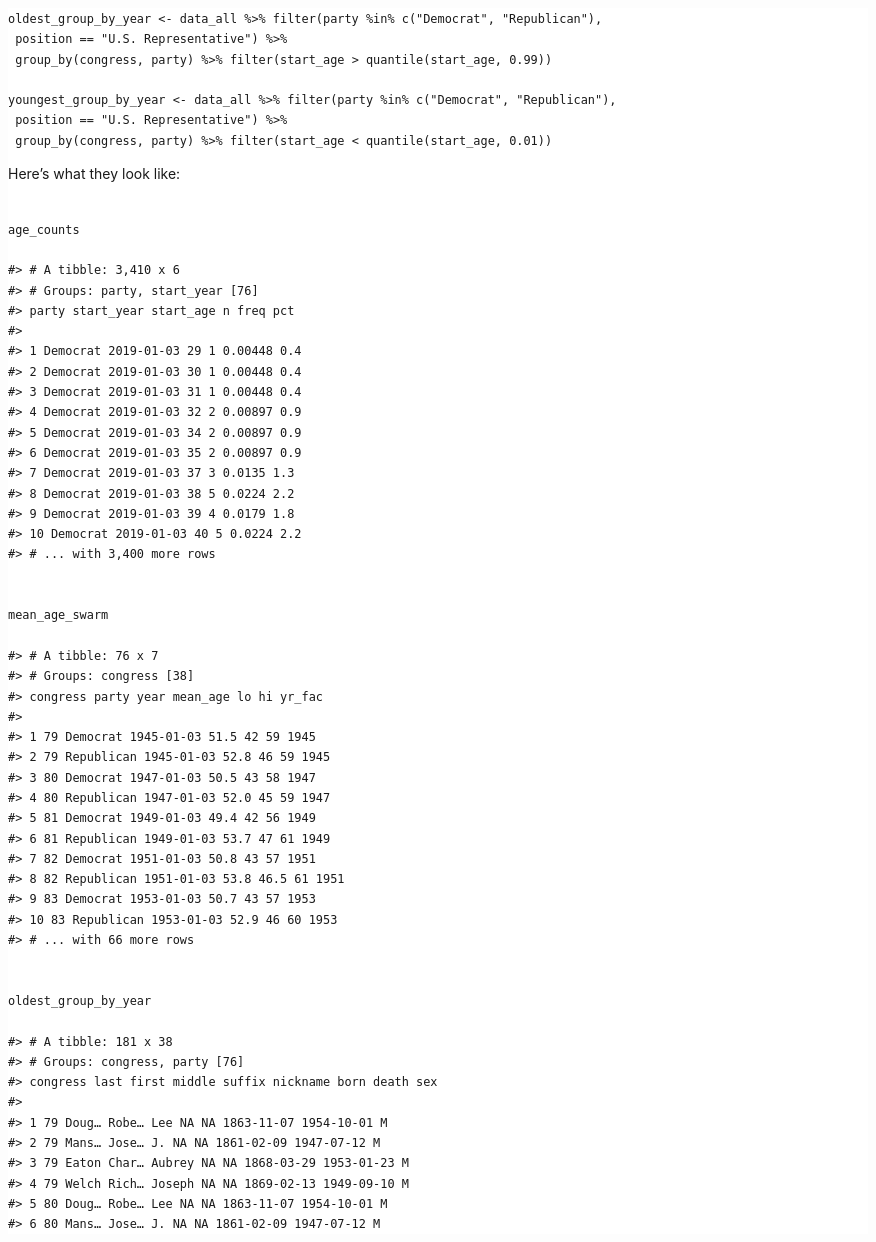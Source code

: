 ```
oldest_group_by_year <- data_all %>% filter(party %in% c("Democrat", "Republican"),
 position == "U.S. Representative") %>%
 group_by(congress, party) %>% filter(start_age > quantile(start_age, 0.99))

youngest_group_by_year <- data_all %>% filter(party %in% c("Democrat", "Republican"),
 position == "U.S. Representative") %>%
 group_by(congress, party) %>% filter(start_age < quantile(start_age, 0.01))

```

Here’s what they look like:

```

age_counts 

#> # A tibble: 3,410 x 6
#> # Groups: party, start_year [76]
#> party start_year start_age n freq pct
#> 
#> 1 Democrat 2019-01-03 29 1 0.00448 0.4
#> 2 Democrat 2019-01-03 30 1 0.00448 0.4
#> 3 Democrat 2019-01-03 31 1 0.00448 0.4
#> 4 Democrat 2019-01-03 32 2 0.00897 0.9
#> 5 Democrat 2019-01-03 34 2 0.00897 0.9
#> 6 Democrat 2019-01-03 35 2 0.00897 0.9
#> 7 Democrat 2019-01-03 37 3 0.0135 1.3
#> 8 Democrat 2019-01-03 38 5 0.0224 2.2
#> 9 Democrat 2019-01-03 39 4 0.0179 1.8
#> 10 Democrat 2019-01-03 40 5 0.0224 2.2
#> # ... with 3,400 more rows


mean_age_swarm

#> # A tibble: 76 x 7
#> # Groups: congress [38]
#> congress party year mean_age lo hi yr_fac
#> 
#> 1 79 Democrat 1945-01-03 51.5 42 59 1945 
#> 2 79 Republican 1945-01-03 52.8 46 59 1945 
#> 3 80 Democrat 1947-01-03 50.5 43 58 1947 
#> 4 80 Republican 1947-01-03 52.0 45 59 1947 
#> 5 81 Democrat 1949-01-03 49.4 42 56 1949 
#> 6 81 Republican 1949-01-03 53.7 47 61 1949 
#> 7 82 Democrat 1951-01-03 50.8 43 57 1951 
#> 8 82 Republican 1951-01-03 53.8 46.5 61 1951 
#> 9 83 Democrat 1953-01-03 50.7 43 57 1953 
#> 10 83 Republican 1953-01-03 52.9 46 60 1953 
#> # ... with 66 more rows


oldest_group_by_year

#> # A tibble: 181 x 38
#> # Groups: congress, party [76]
#> congress last first middle suffix nickname born death sex 
#> 
#> 1 79 Doug… Robe… Lee NA NA 1863-11-07 1954-10-01 M 
#> 2 79 Mans… Jose… J. NA NA 1861-02-09 1947-07-12 M 
#> 3 79 Eaton Char… Aubrey NA NA 1868-03-29 1953-01-23 M 
#> 4 79 Welch Rich… Joseph NA NA 1869-02-13 1949-09-10 M 
#> 5 80 Doug… Robe… Lee NA NA 1863-11-07 1954-10-01 M 
#> 6 80 Mans… Jose… J. NA NA 1861-02-09 1947-07-12 M 
```